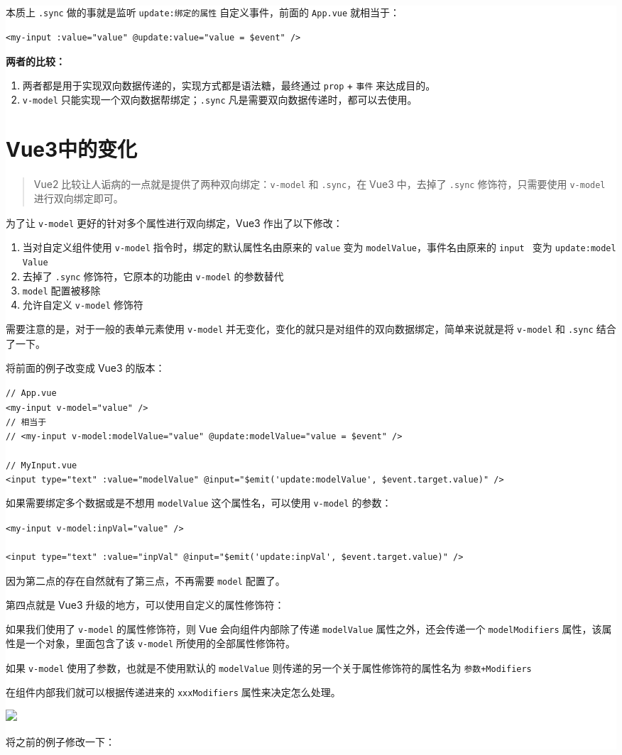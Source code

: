 本质上 `.sync` 做的事就是监听 `update:绑定的属性` 自定义事件，前面的 `App.vue` 就相当于：

```vue
<my-input :value="value" @update:value="value = $event" />
```

**两者的比较：**

1. 两者都是用于实现双向数据传递的，实现方式都是语法糖，最终通过 ``prop`` + ``事件`` 来达成目的。
2. `v-model` 只能实现一个双向数据帮绑定；`.sync` 凡是需要双向数据传递时，都可以去使用。

# Vue3中的变化

> Vue2 比较让人诟病的一点就是提供了两种双向绑定：`v-model` 和 `.sync`，在 Vue3 中，去掉了 `.sync` 修饰符，只需要使用 `v-model` 进行双向绑定即可。

为了让 `v-model` 更好的针对多个属性进行双向绑定，Vue3 作出了以下修改：

1. 当对自定义组件使用 `v-model` 指令时，绑定的默认属性名由原来的 `value` 变为 `modelValue`，事件名由原来的 `input ` 变为 `update:modelValue`
2. 去掉了 `.sync` 修饰符，它原本的功能由 `v-model` 的参数替代
3. `model` 配置被移除
4. 允许自定义 `v-model` 修饰符

需要注意的是，对于一般的表单元素使用 `v-model` 并无变化，变化的就只是对组件的双向数据绑定，简单来说就是将 `v-model` 和 `.sync` 结合了一下。

将前面的例子改变成 Vue3 的版本：

```vue
// App.vue
<my-input v-model="value" />
// 相当于
// <my-input v-model:modelValue="value" @update:modelValue="value = $event" />

// MyInput.vue
<input type="text" :value="modelValue" @input="$emit('update:modelValue', $event.target.value)" />
```

如果需要绑定多个数据或是不想用 `modelValue` 这个属性名，可以使用 `v-model` 的参数：

```vue
<my-input v-model:inpVal="value" />

<input type="text" :value="inpVal" @input="$emit('update:inpVal', $event.target.value)" />
```

因为第二点的存在自然就有了第三点，不再需要 `model` 配置了。

第四点就是 Vue3 升级的地方，可以使用自定义的属性修饰符：

如果我们使用了 `v-model` 的属性修饰符，则 Vue 会向组件内部除了传递 `modelValue` 属性之外，还会传递一个 `modelModifiers` 属性，该属性是一个对象，里面包含了该 `v-model` 所使用的全部属性修饰符。

如果 `v-model` 使用了参数，也就是不使用默认的 `modelValue` 则传递的另一个关于属性修饰符的属性名为 `参数+Modifiers` 

在组件内部我们就可以根据传递进来的 `xxxModifiers` 属性来决定怎么处理。

![](https://xf-blog-imgs.oss-cn-hangzhou.aliyuncs.com/img/20201008163022.png)

将之前的例子修改一下：
